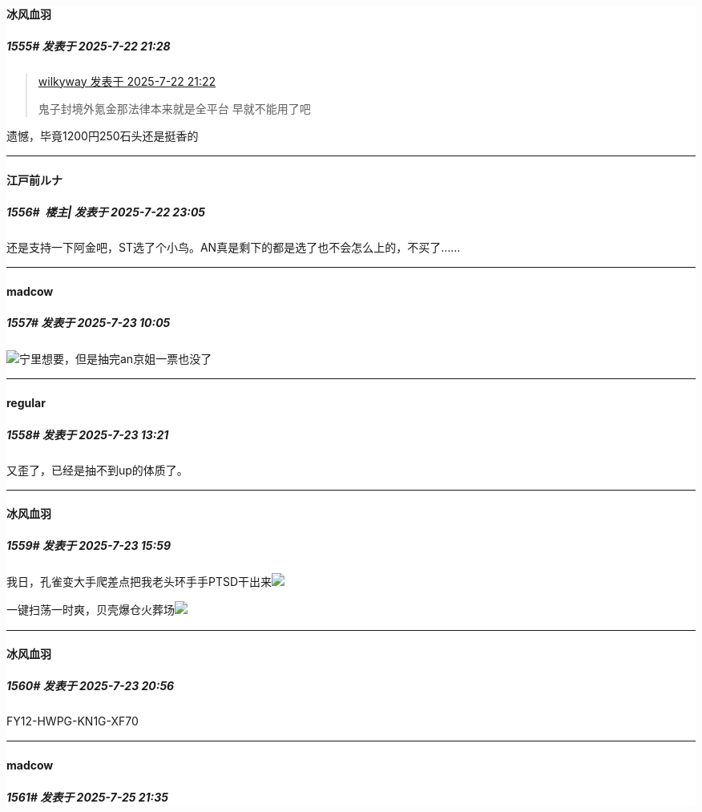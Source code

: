 ####  冰风血羽  
##### 1555#       发表于 2025-7-22 21:28

<blockquote><a href="httphttps://stage1st.com/2b/forum.php?mod=redirect&amp;goto=findpost&amp;pid=68139382&amp;ptid=2104259" target="_blank">wilkyway 发表于 2025-7-22 21:22</a>

鬼子封境外氪金那法律本来就是全平台 早就不能用了吧</blockquote>
遗憾，毕竟1200円250石头还是挺香的


*****

####  江戸前ルナ  
##### 1556#         楼主| 发表于 2025-7-22 23:05

还是支持一下阿金吧，ST选了个小鸟。AN真是剩下的都是选了也不会怎么上的，不买了……


*****

####  madcow  
##### 1557#       发表于 2025-7-23 10:05

<img src="https://static.stage1st.com/image/smiley/face2017/068.png" referrerpolicy="no-referrer">宁里想要，但是抽完an京姐一票也没了


*****

####  regular  
##### 1558#       发表于 2025-7-23 13:21

又歪了，已经是抽不到up的体质了。


*****

####  冰风血羽  
##### 1559#       发表于 2025-7-23 15:59

我日，孔雀变大手爬差点把我老头环手手PTSD干出来<img src="https://static.stage1st.com/image/smiley/face2017/112.png" referrerpolicy="no-referrer">

一键扫荡一时爽，贝壳爆仓火葬场<img src="https://static.stage1st.com/image/smiley/face2017/068.png" referrerpolicy="no-referrer">


*****

####  冰风血羽  
##### 1560#       发表于 2025-7-23 20:56

FY12-HWPG-KN1G-XF70


*****

####  madcow  
##### 1561#       发表于 2025-7-25 21:35
